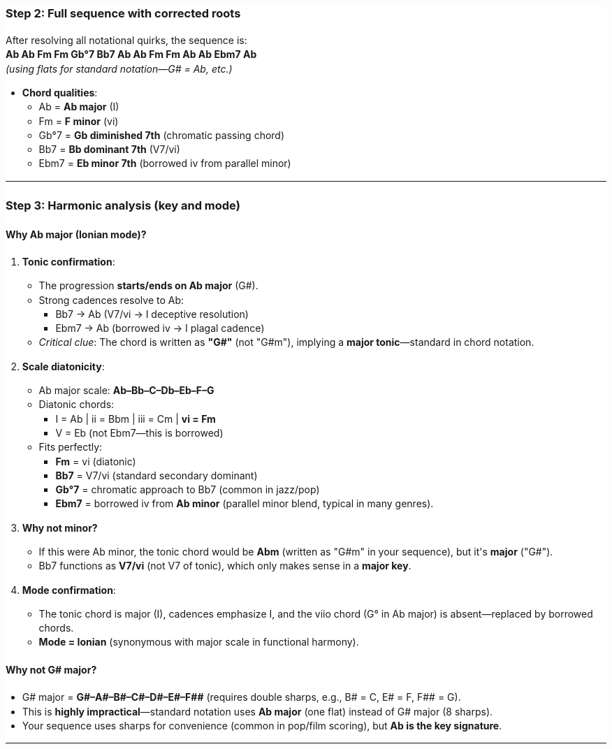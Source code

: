 
### **Step 2: Full sequence with corrected roots**
After resolving all notational quirks, the sequence is:  
**Ab Ab Fm Fm Gb°7 Bb7 Ab Ab Fm Fm Ab Ab Ebm7 Ab**  
*(using flats for standard notation—G# = Ab, etc.)*

- **Chord qualities**:  
  - Ab = **Ab major** (I)  
  - Fm = **F minor** (vi)  
  - Gb°7 = **Gb diminished 7th** (chromatic passing chord)  
  - Bb7 = **Bb dominant 7th** (V7/vi)  
  - Ebm7 = **Eb minor 7th** (borrowed iv from parallel minor)  

---

### **Step 3: Harmonic analysis (key and mode)**
#### **Why Ab major (Ionian mode)?**
1. **Tonic confirmation**:  
   - The progression **starts/ends on Ab major** (G#).  
   - Strong cadences resolve to Ab:  
     - Bb7 → Ab (V7/vi → I deceptive resolution)  
     - Ebm7 → Ab (borrowed iv → I plagal cadence)  
   - *Critical clue*: The chord is written as **"G#"** (not "G#m"), implying a **major tonic**—standard in chord notation.

2. **Scale diatonicity**:  
   - Ab major scale: **Ab–Bb–C–Db–Eb–F–G**  
   - Diatonic chords:  
     - I = Ab | ii = Bbm | iii = Cm | **vi = Fm**  
     - V = Eb (not Ebm7—this is borrowed)  
   - Fits perfectly:  
     - **Fm** = vi (diatonic)  
     - **Bb7** = V7/vi (standard secondary dominant)  
     - **Gb°7** = chromatic approach to Bb7 (common in jazz/pop)  
     - **Ebm7** = borrowed iv from **Ab minor** (parallel minor blend, typical in many genres).

3. **Why not minor?**  
   - If this were Ab minor, the tonic chord would be **Abm** (written as "G#m" in your sequence), but it's **major** ("G#").  
   - Bb7 functions as **V7/vi** (not V7 of tonic), which only makes sense in a **major key**.

4. **Mode confirmation**:  
   - The tonic chord is major (I), cadences emphasize I, and the viio chord (G° in Ab major) is absent—replaced by borrowed chords.  
   - **Mode = Ionian** (synonymous with major scale in functional harmony).

#### **Why not G# major?**
- G# major = **G#–A#–B#–C#–D#–E#–F##** (requires double sharps, e.g., B# = C, E# = F, F## = G).  
- This is **highly impractical**—standard notation uses **Ab major** (one flat) instead of G# major (8 sharps).  
- Your sequence uses sharps for convenience (common in pop/film scoring), but **Ab is the key signature**.

---